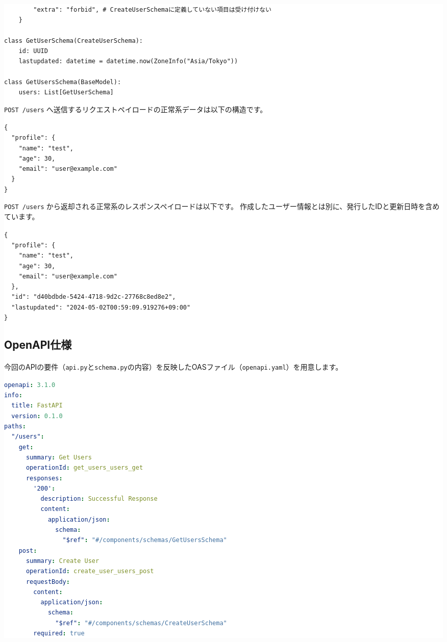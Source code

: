 ```python: schema.py
        "extra": "forbid", # CreateUserSchemaに定義していない項目は受け付けない
    }

class GetUserSchema(CreateUserSchema):
    id: UUID
    lastupdated: datetime = datetime.now(ZoneInfo("Asia/Tokyo"))

class GetUsersSchema(BaseModel):
    users: List[GetUserSchema]
```
`POST /users` へ送信するリクエストペイロードの正常系データは以下の構造です。
```json: リクエストペイロード
{
  "profile": {
    "name": "test",
    "age": 30,
    "email": "user@example.com"
  }
}
```
`POST /users` から返却される正常系のレスポンスペイロードは以下です。
作成したユーザー情報とは別に、発行したIDと更新日時を含めています。
```json: レスポンスペイロード
{
  "profile": {
    "name": "test",
    "age": 30,
    "email": "user@example.com"
  },
  "id": "d40bdbde-5424-4718-9d2c-27768c8ed8e2",
  "lastupdated": "2024-05-02T00:59:09.919276+09:00"
}
```



## OpenAPI仕様
今回のAPIの要件（`api.py`と`schema.py`の内容）を反映したOASファイル（`openapi.yaml`）を用意します。
```yaml:openapi.yaml
openapi: 3.1.0
info:
  title: FastAPI
  version: 0.1.0
paths:
  "/users":
    get:
      summary: Get Users
      operationId: get_users_users_get
      responses:
        '200':
          description: Successful Response
          content:
            application/json:
              schema:
                "$ref": "#/components/schemas/GetUsersSchema"
    post:
      summary: Create User
      operationId: create_user_users_post
      requestBody:
        content:
          application/json:
            schema:
              "$ref": "#/components/schemas/CreateUserSchema"
        required: true
```